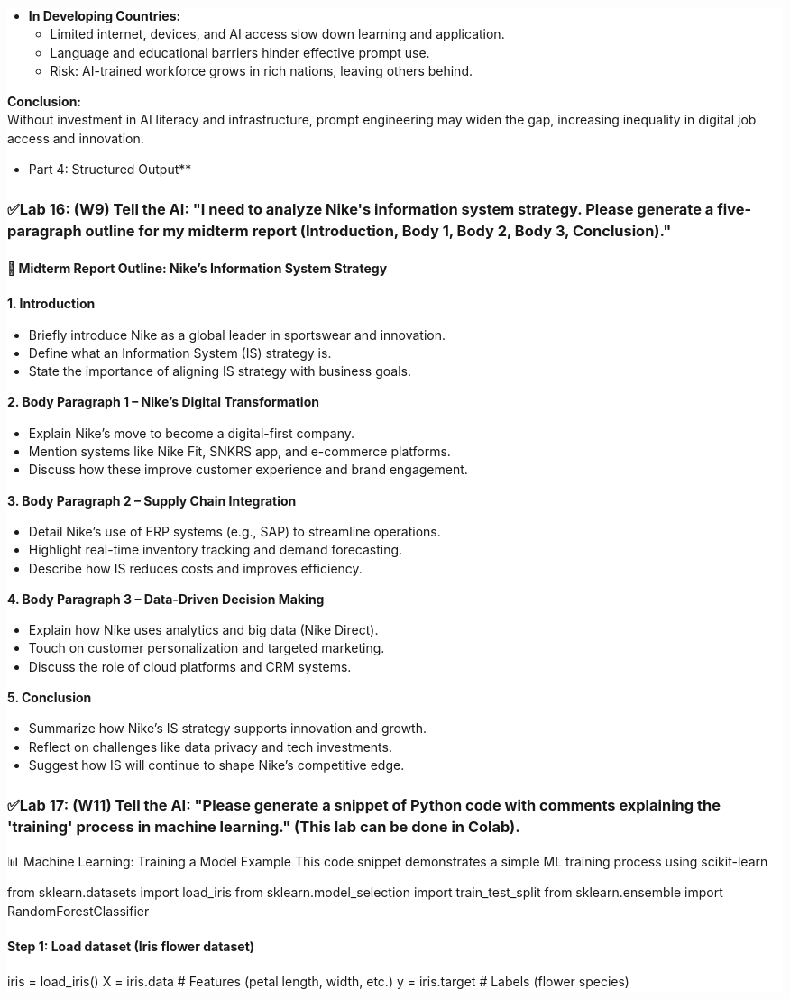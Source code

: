 - **In Developing Countries:**
  - Limited internet, devices, and AI access slow down learning and application.
  - Language and educational barriers hinder effective prompt use.
  - Risk: AI-trained workforce grows in rich nations, leaving others behind.

**Conclusion:**  
Without investment in AI literacy and infrastructure, prompt engineering may widen the gap, increasing inequality in digital job access and innovation.

* Part 4: Structured Output**

### ✅**Lab 16**: **(W9)** Tell the AI: "I need to analyze Nike's information system strategy. Please generate a five-paragraph outline for my midterm report (Introduction, Body 1, Body 2, Body 3, Conclusion)."
#### 📝 Midterm Report Outline: Nike’s Information System Strategy
**1. Introduction**
- Briefly introduce Nike as a global leader in sportswear and innovation.
- Define what an Information System (IS) strategy is.
- State the importance of aligning IS strategy with business goals.

**2. Body Paragraph 1 – Nike’s Digital Transformation**
- Explain Nike’s move to become a digital-first company.
- Mention systems like Nike Fit, SNKRS app, and e-commerce platforms.
- Discuss how these improve customer experience and brand engagement.

**3. Body Paragraph 2 – Supply Chain Integration**
- Detail Nike’s use of ERP systems (e.g., SAP) to streamline operations.
- Highlight real-time inventory tracking and demand forecasting.
- Describe how IS reduces costs and improves efficiency.

**4. Body Paragraph 3 – Data-Driven Decision Making**
- Explain how Nike uses analytics and big data (Nike Direct).
- Touch on customer personalization and targeted marketing.
- Discuss the role of cloud platforms and CRM systems.

**5. Conclusion**
- Summarize how Nike’s IS strategy supports innovation and growth.
- Reflect on challenges like data privacy and tech investments.
- Suggest how IS will continue to shape Nike’s competitive edge.

### ✅**Lab 17**: **(W11)** Tell the AI: "Please generate a snippet of Python code with comments explaining the 'training' process in machine learning." (This lab can be done in Colab).
📊 Machine Learning: Training a Model Example
This code snippet demonstrates a simple ML training process using scikit-learn

from sklearn.datasets import load_iris
from sklearn.model_selection import train_test_split
from sklearn.ensemble import RandomForestClassifier

#### Step 1: Load dataset (Iris flower dataset)
iris = load_iris()
X = iris.data      # Features (petal length, width, etc.)
y = iris.target    # Labels (flower species)
